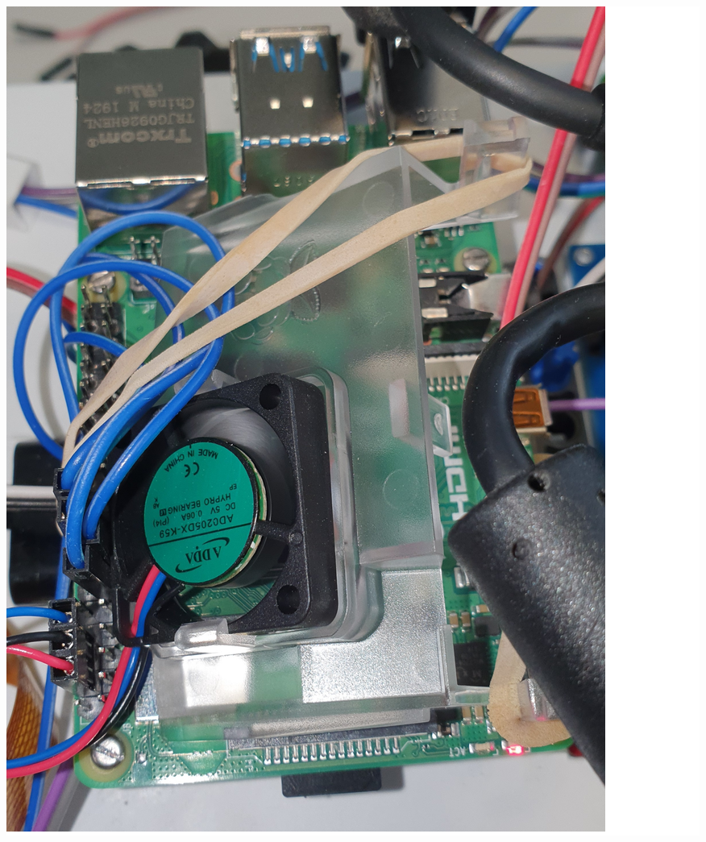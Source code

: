 ![Placement du ventilateur avec un élastique](./images/ventilateur_elastique_rsp.jpg "Placement du ventilateur avec un élastique")
